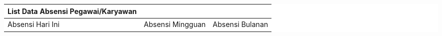 | List Data Absensi Pegawai/Karyawan                          |                                                               |                                                           |
| ----------------------------------------------------------- | ------------------------------------------------------------- | --------------------------------------------------------- |
| Absensi Hari Ini                                            | Absensi Mingguan                                              | Absensi Bulanan                                           |